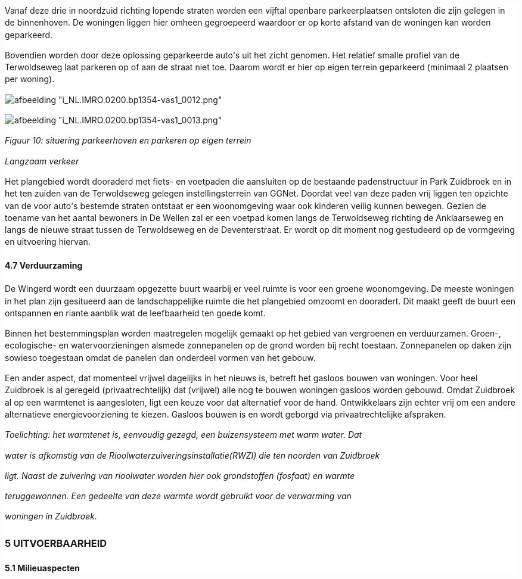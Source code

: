 Vanaf deze drie in noordzuid richting lopende straten worden een vijftal openbare parkeerplaatsen ontsloten die zijn gelegen in de binnenhoven. De woningen liggen hier omheen gegroepeerd waardoor er op korte afstand van de woningen kan worden geparkeerd.

Bovendien worden door deze oplossing geparkeerde auto's uit het zicht genomen. Het relatief smalle profiel van de Terwoldseweg laat parkeren op of aan de straat niet toe. Daarom wordt er hier op eigen terrein geparkeerd (minimaal 2 plaatsen per woning).

![afbeelding "i_NL.IMRO.0200.bp1354-vas1_0012.png"](i_NL.IMRO.0200.bp1354-vas1_0012.png)

![afbeelding "i_NL.IMRO.0200.bp1354-vas1_0013.png"](i_NL.IMRO.0200.bp1354-vas1_0013.png)

*Figuur 10: situering parkeerhoven en parkeren op eigen terrein*

*Langzaam verkeer*

Het plangebied wordt dooraderd met fiets\- en voetpaden die aansluiten op de bestaande padenstructuur in Park Zuidbroek en in het ten zuiden van de Terwoldseweg gelegen instellingsterrein van GGNet. Doordat veel van deze paden vrij liggen ten opzichte van de voor auto's bestemde straten ontstaat er een woonomgeving waar ook kinderen veilig kunnen bewegen. Gezien de toename van het aantal bewoners in De Wellen zal er een voetpad komen langs de Terwoldseweg richting de Anklaarseweg en langs de nieuwe straat tussen de Terwoldseweg en de Deventerstraat. Er wordt op dit moment nog gestudeerd op de vormgeving en uitvoering hiervan.

#### 4\.7 Verduurzaming

De Wingerd wordt een duurzaam opgezette buurt waarbij er veel ruimte is voor een groene woonomgeving. De meeste woningen in het plan zijn gesitueerd aan de landschappelijke ruimte die het plangebied omzoomt en dooradert. Dit maakt geeft de buurt een ontspannen en riante aanblik wat de leefbaarheid ten goede komt.

Binnen het bestemmingsplan worden maatregelen mogelijk gemaakt op het gebied van vergroenen en verduurzamen. Groen\-, ecologische\- en watervoorzieningen alsmede zonnepanelen op de grond worden bij recht toestaan. Zonnepanelen op daken zijn sowieso toegestaan omdat de panelen dan onderdeel vormen van het gebouw.

Een ander aspect, dat momenteel vrijwel dagelijks in het nieuws is, betreft het gasloos bouwen van woningen. Voor heel Zuidbroek is al geregeld (privaatrechtelijk) dat (vrijwel) alle nog te bouwen woningen gasloos worden gebouwd. Omdat Zuidbroek al op een warmtenet is aangesloten, ligt een keuze voor dat alternatief voor de hand. Ontwikkelaars zijn echter vrij om een andere alternatieve energievoorziening te kiezen. Gasloos bouwen is en wordt geborgd via privaatrechtelijke afspraken.

*Toelichting: het warmtenet is, eenvoudig gezegd, een buizensysteem met warm water. Dat*

*water is afkomstig van de Rioolwaterzuiveringsinstallatie(RWZI) die ten noorden van Zuidbroek*

*ligt. Naast de zuivering van rioolwater worden hier ook grondstoffen (fosfaat) en warmte*

*teruggewonnen. Een gedeelte van deze warmte wordt gebruikt voor de verwarming van*

*woningen in Zuidbroek.*

### 5 UITVOERBAARHEID

#### 5\.1 Milieuaspecten
